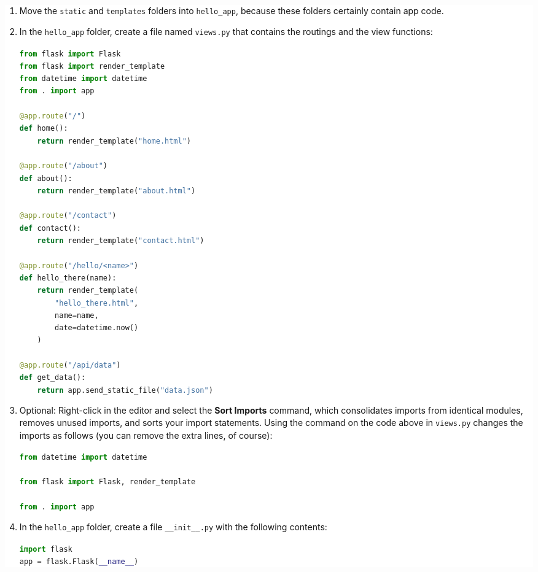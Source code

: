 1. Move the `static` and `templates` folders into `hello_app`, because these folders certainly contain app code.

1. In the `hello_app` folder, create a file named `views.py` that contains the routings and the view functions:

    ```python
    from flask import Flask
    from flask import render_template
    from datetime import datetime
    from . import app

    @app.route("/")
    def home():
        return render_template("home.html")

    @app.route("/about")
    def about():
        return render_template("about.html")

    @app.route("/contact")
    def contact():
        return render_template("contact.html")

    @app.route("/hello/<name>")
    def hello_there(name):
        return render_template(
            "hello_there.html",
            name=name,
            date=datetime.now()
        )

    @app.route("/api/data")
    def get_data():
        return app.send_static_file("data.json")
    ```

1. Optional: Right-click in the editor and select the **Sort Imports** command, which consolidates imports from identical modules, removes unused imports, and sorts your import statements. Using the command on the code above in `views.py` changes the imports as follows (you can remove the extra lines, of course):

    ```python
    from datetime import datetime

    from flask import Flask, render_template

    from . import app
    ```

1. In the `hello_app` folder, create a file `__init__.py` with the following contents:

    ```python
    import flask
    app = flask.Flask(__name__)
    ```
